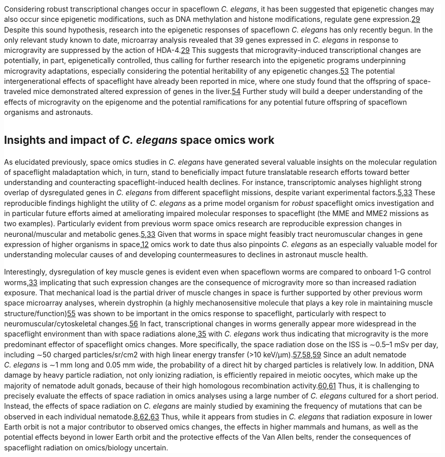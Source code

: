 Considering robust transcriptional changes occur in spaceflown _C. elegans_, it has been suggested that epigenetic changes may also occur since epigenetic modifications, such as DNA methylation and histone modifications, regulate gene expression.[29](#bib29) Despite this sound hypothesis, research into the epigenetic responses of spaceflown _C. elegans_ has only recently begun. In the only relevant study known to date, microarray analysis revealed that 39 genes expressed in _C. elegans_ in response to microgravity are suppressed by the action of HDA-4.[29](#bib29) This suggests that microgravity-induced transcriptional changes are potentially, in part, epigenetically controlled, thus calling for further research into the epigenetic programs underpinning microgravity adaptations, especially considering the potential heritability of any epigenetic changes.[53](#bib53) The potential intergenerational effects of spaceflight have already been reported in mice, where one study found that the offspring of space-traveled mice demonstrated altered expression of genes in the liver.[54](#bib54) Further study will build a deeper understanding of the effects of microgravity on the epigenome and the potential ramifications for any potential future offspring of spaceflown organisms and astronauts.

## Insights and impact of _C. elegans_ space omics work

As elucidated previously, space omics studies in _C. elegans_ have generated several valuable insights on the molecular regulation of spaceflight maladaptation which, in turn, stand to beneficially impact future translatable research efforts toward better understanding and counteracting spaceflight-induced health declines. For instance, transcriptomic analyses highlight strong overlap of dysregulated genes in _C. elegans_ from different spaceflight missions, despite variant experimental factors.[5](#bib5),[33](#bib33) These reproducible findings highlight the utility of _C. elegans_ as a prime model organism for _robust_ spaceflight omics investigation and in particular future efforts aimed at ameliorating impaired molecular responses to spaceflight (the MME and MME2 missions as two examples). Particularly evident from previous worm space omics research are reproducible expression changes in neuronal/muscular and metabolic genes.[5](#bib5),[33](#bib33) Given that worms in space might feasibly tract neuromuscular changes in gene expression of higher organisms in space,[12](#bib12) omics work to date thus also pinpoints _C. elegans_ as an especially valuable model for understanding molecular causes of and developing countermeasures to declines in astronaut muscle health.

Interestingly, dysregulation of key muscle genes is evident even when spaceflown worms are compared to onboard 1-G control worms,[33](#bib33) implicating that such expression changes are the consequence of microgravity more so than increased radiation exposure. That mechanical load is the partial driver of muscle changes in space is further supported by other previous worm space microarray analyses, wherein dystrophin (a highly mechanosensitive molecule that plays a key role in maintaining muscle structure/function)[55](#bib55) was shown to be important in the omics response to spaceflight, particularly with respect to neuromuscular/cytoskeletal changes.[56](#bib56) In fact, transcriptional changes in worms generally appear more widespread in the spaceflight environment than with space radiations alone,[35](#bib35) with _C. elegans_ work thus indicating that microgravity is the more predominant effector of spaceflight omics changes. More specifically, the space radiation dose on the ISS is ∼0.5–1 mSv per day, including ∼50 charged particles/sr/cm2 with high linear energy transfer (>10 keV/μm).[57](#bib57),[58](#bib58),[59](#bib59) Since an adult nematode _C. elegans_ is ∼1 mm long and 0.05 mm wide, the probability of a direct hit by charged particles is relatively low. In addition, DNA damage by heavy particle radiation, not only ionizing radiation, is efficiently repaired in meiotic oocytes, which make up the majority of nematode adult gonads, because of their high homologous recombination activity.[60](#bib60),[61](#bib61) Thus, it is challenging to precisely evaluate the effects of space radiation in omics analyses using a large number of _C. elegans_ cultured for a short period. Instead, the effects of space radiation on _C. elegans_ are mainly studied by examining the frequency of mutations that can be observed in each individual nematode.[8](#bib8),[62](#bib62),[63](#bib63) Thus, while it appears from studies in _C. elegans_ that radiation exposure in lower Earth orbit is not a major contributor to observed omics changes, the effects in higher mammals and humans, as well as the potential effects beyond in lower Earth orbit and the protective effects of the Van Allen belts, render the consequences of spaceflight radiation on omics/biology uncertain.
